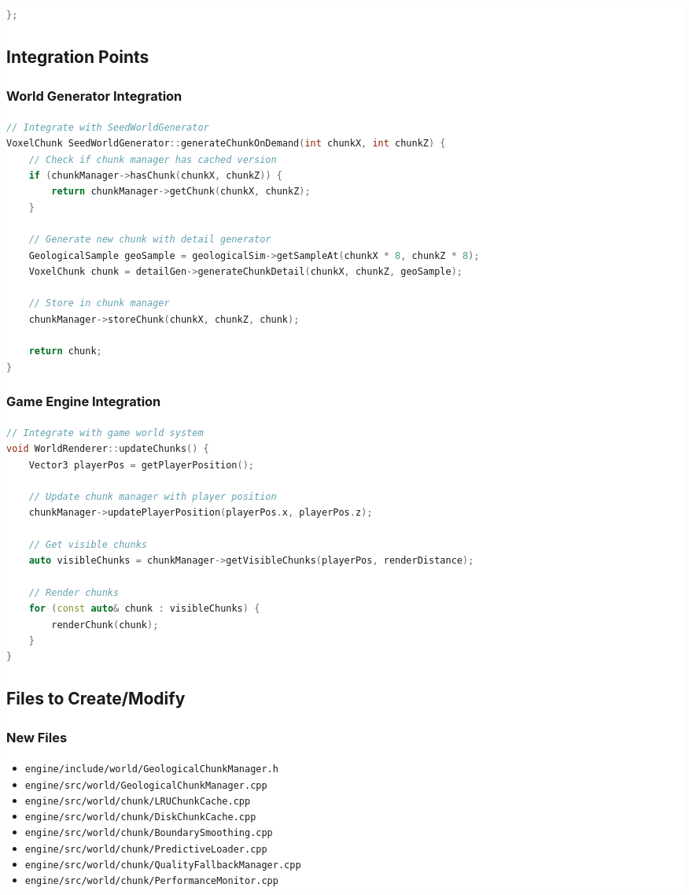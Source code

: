 ```cpp
};
```

## Integration Points

### World Generator Integration
```cpp
// Integrate with SeedWorldGenerator
VoxelChunk SeedWorldGenerator::generateChunkOnDemand(int chunkX, int chunkZ) {
    // Check if chunk manager has cached version
    if (chunkManager->hasChunk(chunkX, chunkZ)) {
        return chunkManager->getChunk(chunkX, chunkZ);
    }
    
    // Generate new chunk with detail generator
    GeologicalSample geoSample = geologicalSim->getSampleAt(chunkX * 8, chunkZ * 8);
    VoxelChunk chunk = detailGen->generateChunkDetail(chunkX, chunkZ, geoSample);
    
    // Store in chunk manager
    chunkManager->storeChunk(chunkX, chunkZ, chunk);
    
    return chunk;
}
```

### Game Engine Integration
```cpp
// Integrate with game world system
void WorldRenderer::updateChunks() {
    Vector3 playerPos = getPlayerPosition();
    
    // Update chunk manager with player position
    chunkManager->updatePlayerPosition(playerPos.x, playerPos.z);
    
    // Get visible chunks
    auto visibleChunks = chunkManager->getVisibleChunks(playerPos, renderDistance);
    
    // Render chunks
    for (const auto& chunk : visibleChunks) {
        renderChunk(chunk);
    }
}
```

## Files to Create/Modify

### New Files
- `engine/include/world/GeologicalChunkManager.h`
- `engine/src/world/GeologicalChunkManager.cpp`
- `engine/src/world/chunk/LRUChunkCache.cpp`
- `engine/src/world/chunk/DiskChunkCache.cpp`
- `engine/src/world/chunk/BoundarySmoothing.cpp`
- `engine/src/world/chunk/PredictiveLoader.cpp`
- `engine/src/world/chunk/QualityFallbackManager.cpp`
- `engine/src/world/chunk/PerformanceMonitor.cpp`
